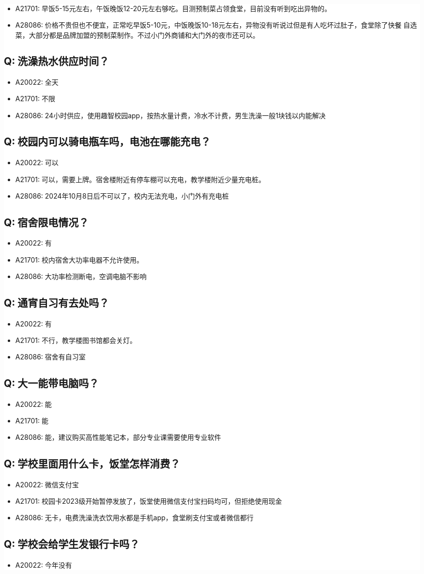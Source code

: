 - A21701: 早饭5-15元左右，午饭晚饭12-20元左右够吃。目测预制菜占领食堂，目前没有听到吃出异物的。

- A28086: 价格不贵但也不便宜，正常吃早饭5-10元，中饭晚饭10-18元左右，异物没有听说过但是有人吃坏过肚子，食堂除了快餐 自选菜，大部分都是品牌加盟的预制菜制作。不过小门外商铺和大门外的夜市还可以。

## Q: 洗澡热水供应时间？

- A20022: 全天

- A21701: 不限

- A28086: 24小时供应，使用趣智校园app，按热水量计费，冷水不计费，男生洗澡一般1块钱以内能解决

## Q: 校园内可以骑电瓶车吗，电池在哪能充电？

- A20022: 可以

- A21701: 可以，需要上牌。宿舍楼附近有停车棚可以充电，教学楼附近少量充电桩。

- A28086: 2024年10月8日后不可以了，校内无法充电，小门外有充电桩

## Q: 宿舍限电情况？

- A20022: 有

- A21701: 校内宿舍大功率电器不允许使用。

- A28086: 大功率检测断电，空调电脑不影响

## Q: 通宵自习有去处吗？

- A20022: 有

- A21701: 不行，教学楼图书馆都会关灯。

- A28086: 宿舍有自习室

## Q: 大一能带电脑吗？

- A20022: 能

- A21701: 能

- A28086: 能，建议购买高性能笔记本，部分专业课需要使用专业软件

## Q: 学校里面用什么卡，饭堂怎样消费？

- A20022: 微信支付宝

- A21701: 校园卡2023级开始暂停发放了，饭堂使用微信支付宝扫码均可，但拒绝使用现金

- A28086: 无卡，电费洗澡洗衣饮用水都是手机app，食堂刷支付宝或者微信都行

## Q: 学校会给学生发银行卡吗？

- A20022: 今年没有
